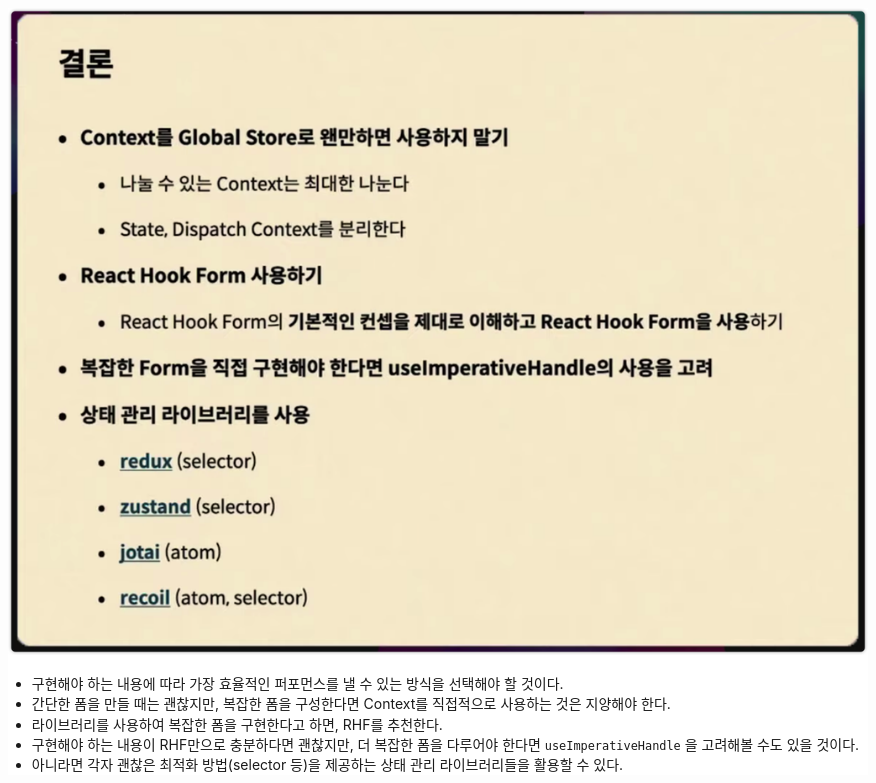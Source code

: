 ![슬라이드 30](./images/2020-11-07_30.png)

- 구현해야 하는 내용에 따라 가장 효율적인 퍼포먼스를 낼 수 있는 방식을 선택해야 할 것이다.
- 간단한 폼을 만들 때는 괜찮지만, 복잡한 폼을 구성한다면 Context를 직접적으로 사용하는 것은 지양해야 한다.
- 라이브러리를 사용하여 복잡한 폼을 구현한다고 하면, RHF를 추천한다.
- 구현해야 하는 내용이 RHF만으로 충분하다면 괜찮지만, 더 복잡한 폼을 다루어야 한다면 `useImperativeHandle` 을 고려해볼 수도 있을 것이다.
- 아니라면 각자 괜찮은 최적화 방법(selector 등)을 제공하는 상태 관리 라이브러리들을 활용할 수 있다.
